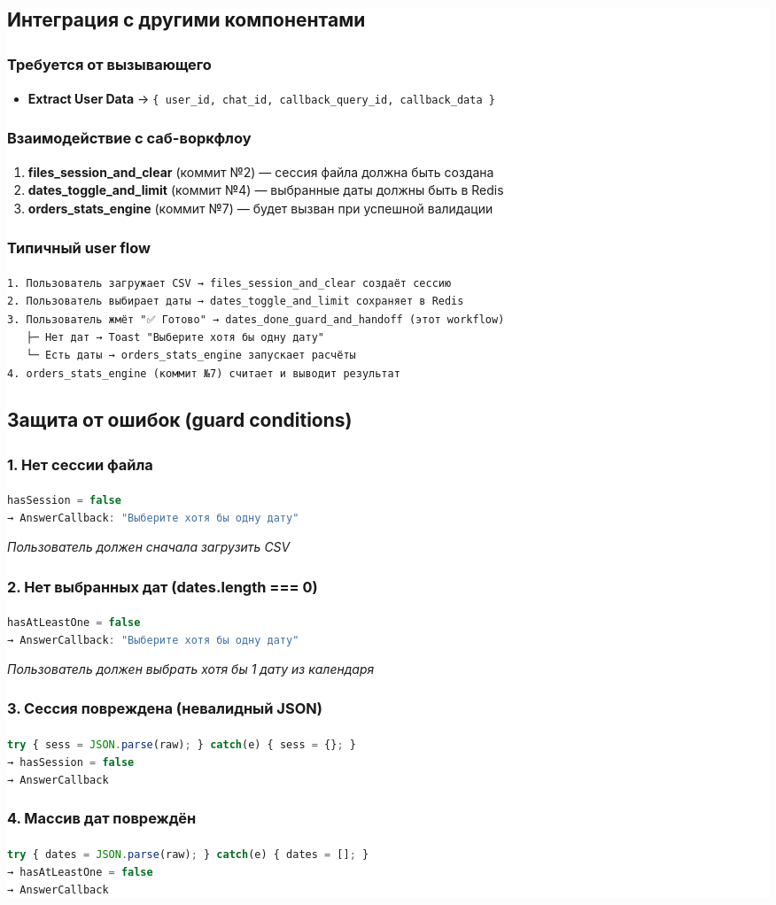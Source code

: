 ## Интеграция с другими компонентами

### Требуется от вызывающего
- **Extract User Data** → `{ user_id, chat_id, callback_query_id, callback_data }`

### Взаимодействие с саб-воркфлоу
1. **files_session_and_clear** (коммит №2) — сессия файла должна быть создана
2. **dates_toggle_and_limit** (коммит №4) — выбранные даты должны быть в Redis
3. **orders_stats_engine** (коммит №7) — будет вызван при успешной валидации

### Типичный user flow
```
1. Пользователь загружает CSV → files_session_and_clear создаёт сессию
2. Пользователь выбирает даты → dates_toggle_and_limit сохраняет в Redis
3. Пользователь жмёт "✅ Готово" → dates_done_guard_and_handoff (этот workflow)
   ├─ Нет дат → Toast "Выберите хотя бы одну дату"
   └─ Есть даты → orders_stats_engine запускает расчёты
4. orders_stats_engine (коммит №7) считает и выводит результат
```

## Защита от ошибок (guard conditions)

### 1. Нет сессии файла
```javascript
hasSession = false
→ AnswerCallback: "Выберите хотя бы одну дату"
```
*Пользователь должен сначала загрузить CSV*

### 2. Нет выбранных дат (dates.length === 0)
```javascript
hasAtLeastOne = false
→ AnswerCallback: "Выберите хотя бы одну дату"
```
*Пользователь должен выбрать хотя бы 1 дату из календаря*

### 3. Сессия повреждена (невалидный JSON)
```javascript
try { sess = JSON.parse(raw); } catch(e) { sess = {}; }
→ hasSession = false
→ AnswerCallback
```

### 4. Массив дат повреждён
```javascript
try { dates = JSON.parse(raw); } catch(e) { dates = []; }
→ hasAtLeastOne = false
→ AnswerCallback
```
